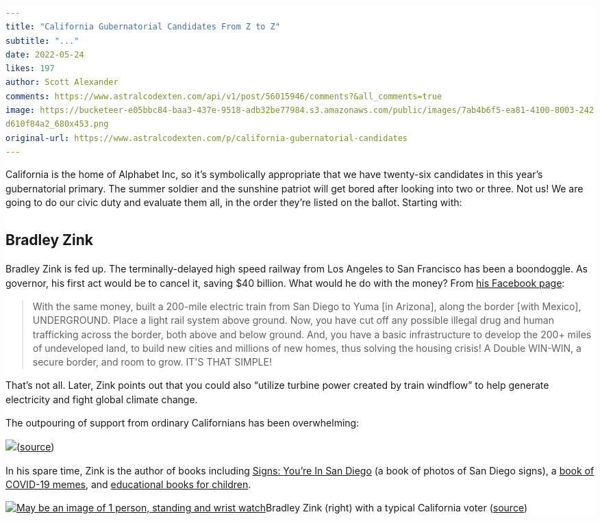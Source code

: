 ```yaml
---
title: "California Gubernatorial Candidates From Z to Z"
subtitle: "..."
date: 2022-05-24
likes: 197
author: Scott Alexander
comments: https://www.astralcodexten.com/api/v1/post/56015946/comments?&all_comments=true
image: https://bucketeer-e05bbc84-baa3-437e-9518-adb32be77984.s3.amazonaws.com/public/images/7ab4b6f5-ea81-4100-8003-242d610f84a2_680x453.png
original-url: https://www.astralcodexten.com/p/california-gubernatorial-candidates
---
```

California is the home of Alphabet Inc, so it’s symbolically appropriate that we have twenty-six candidates in this year’s gubernatorial primary. The summer soldier and the sunshine patriot will get bored after looking into two or three. Not us! We are going to do our civic duty and evaluate them all, in the order they’re listed on the ballot. Starting with:

## Bradley Zink

Bradley Zink is fed up. The terminally-delayed high speed railway from Los Angeles to San Francisco has been a boondoggle. As governor, his first act would be to cancel it, saving $40 billion. What would he do with the money? From [his Facebook page](https://www.facebook.com/getBZin2022/posts/327454746070197?__cft__\[0\]=AZXjYuCPMGHy56Sn0ocD-c1N_QfU7bLwBCT68DAjdieaF0aXq2-uKKtR4URIIoqgXrcEslbs6nYKLk9Jgds0bBd5VTgSWDc_Rwa6V0UF1PNF9fKeDw9VChl0SQ-irBEJMWCiyL5jjaWm0SUhNLm3CUyX&__tn__=%2CO%2CP-R):

> With the same money, built a 200-mile electric train from San Diego to Yuma [in Arizona], along the border [with Mexico], UNDERGROUND. Place a light rail system above ground. Now, you have cut off any possible illegal drug and human trafficking across the border, both above and below ground. And, you have a basic infrastructure to develop the 200+ miles of undeveloped land, to build new cities and millions of new homes, thus solving the housing crisis! A Double WIN-WIN, a secure border, and room to grow. IT'S THAT SIMPLE!

That’s not all. Later, Zink points out that you could also “utilize turbine power created by train windflow” to help generate electricity and fight global climate change. 

The outpouring of support from ordinary Californians has been overwhelming:

[![](https://substackcdn.com/image/fetch/w_1456,c_limit,f_auto,q_auto:good,fl_progressive:steep/https%3A%2F%2Fbucketeer-e05bbc84-baa3-437e-9518-adb32be77984.s3.amazonaws.com%2Fpublic%2Fimages%2Ff4cfc3c4-092b-4c85-a918-cd3519ec950c_670x109.png)](https://substackcdn.com/image/fetch/f_auto,q_auto:good,fl_progressive:steep/https%3A%2F%2Fbucketeer-e05bbc84-baa3-437e-9518-adb32be77984.s3.amazonaws.com%2Fpublic%2Fimages%2Ff4cfc3c4-092b-4c85-a918-cd3519ec950c_670x109.png)([source](https://www.facebook.com/getBZin2022/videos/528978541939538/?comment_id=422202842613364&__cft__\[0\]=AZXmf2hM8eefSvP8FgnWJE3lBvcStdbkdcQwOSWeHhF4hybtl_5Y6A5FiZDIBv84W0RgukOwEUvuZktJ1E779Iik2cme6mAR2YNrgKBez6MQoUwCFRpv7Yw5yO9vZNKBs-VhGnD99KoBp207TRupdyjocEerLLoy51FaAcTrScFOzg&__tn__=R\]-R))

In his spare time, Zink is the author of books including [Signs: You’re In San Diego](https://amzn.to/3MS4PrD) (a book of photos of San Diego signs), a [book of COVID-19 memes](https://www.amazon.com/COVID-19-Family-financially-assist-Schools/dp/B08B7NLZBZ/), and [educational books for children](https://www.amazon.com/Love-Saves-Bradley-Zink/dp/1512241385/).

[![May be an image of 1 person, standing and wrist watch](https://substackcdn.com/image/fetch/w_1456,c_limit,f_auto,q_auto:good,fl_progressive:steep/https%3A%2F%2Fbucketeer-e05bbc84-baa3-437e-9518-adb32be77984.s3.amazonaws.com%2Fpublic%2Fimages%2F91f168cc-3d92-46c6-8f49-77ea41dc34ac_1152x2048.jpeg)](https://substackcdn.com/image/fetch/f_auto,q_auto:good,fl_progressive:steep/https%3A%2F%2Fbucketeer-e05bbc84-baa3-437e-9518-adb32be77984.s3.amazonaws.com%2Fpublic%2Fimages%2F91f168cc-3d92-46c6-8f49-77ea41dc34ac_1152x2048.jpeg)Bradley Zink (right) with a typical California voter ([source](https://www.facebook.com/photo/?fbid=356516976497307&set=pcb.356519976497007))
